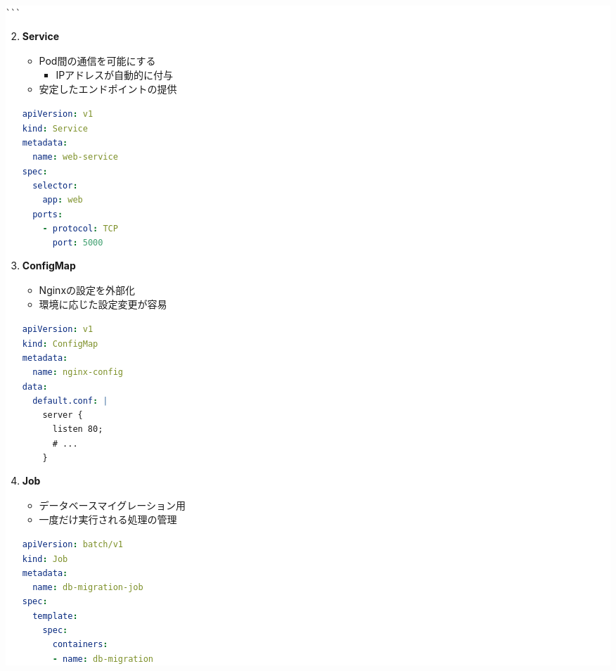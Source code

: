     ```
    
2. **Service**
    - Pod間の通信を可能にする
        - IPアドレスが自動的に付与
    - 安定したエンドポイントの提供
    
    ```yaml
    apiVersion: v1
    kind: Service
    metadata:
      name: web-service
    spec:
      selector:
        app: web
      ports:
        - protocol: TCP
          port: 5000
    
    ```
    
3. **ConfigMap**
    - Nginxの設定を外部化
    - 環境に応じた設定変更が容易
    
    ```yaml
    apiVersion: v1
    kind: ConfigMap
    metadata:
      name: nginx-config
    data:
      default.conf: |
        server {
          listen 80;
          # ...
        }
    
    ```
    
4. **Job**
    - データベースマイグレーション用
    - 一度だけ実行される処理の管理
    
    ```yaml
    apiVersion: batch/v1
    kind: Job
    metadata:
      name: db-migration-job
    spec:
      template:
        spec:
          containers:
          - name: db-migration
    